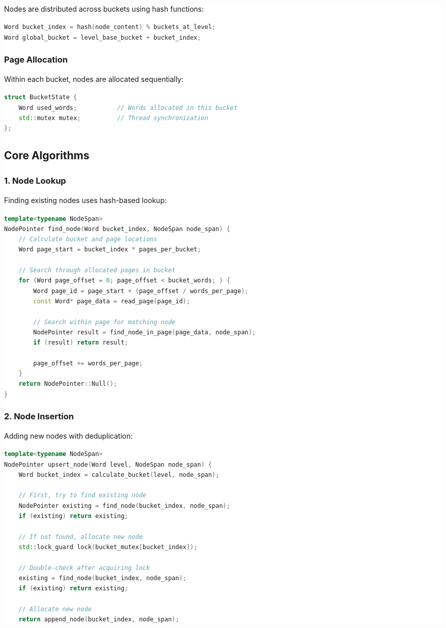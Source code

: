 Nodes are distributed across buckets using hash functions:

```cpp
Word bucket_index = hash(node_content) % buckets_at_level;
Word global_bucket = level_base_bucket + bucket_index;
```

### Page Allocation

Within each bucket, nodes are allocated sequentially:

```cpp
struct BucketState {
    Word used_words;           // Words allocated in this bucket
    std::mutex mutex;          // Thread synchronization
};
```

## Core Algorithms

### 1. Node Lookup

Finding existing nodes uses hash-based lookup:

```cpp
template<typename NodeSpan>
NodePointer find_node(Word bucket_index, NodeSpan node_span) {
    // Calculate bucket and page locations
    Word page_start = bucket_index * pages_per_bucket;
    
    // Search through allocated pages in bucket
    for (Word page_offset = 0; page_offset < bucket_words; ) {
        Word page_id = page_start + (page_offset / words_per_page);
        const Word* page_data = read_page(page_id);
        
        // Search within page for matching node
        NodePointer result = find_node_in_page(page_data, node_span);
        if (result) return result;
        
        page_offset += words_per_page;
    }
    return NodePointer::Null();
}
```

### 2. Node Insertion

Adding new nodes with deduplication:

```cpp
template<typename NodeSpan>
NodePointer upsert_node(Word level, NodeSpan node_span) {
    Word bucket_index = calculate_bucket(level, node_span);
    
    // First, try to find existing node
    NodePointer existing = find_node(bucket_index, node_span);
    if (existing) return existing;
    
    // If not found, allocate new node
    std::lock_guard lock(bucket_mutex[bucket_index]);
    
    // Double-check after acquiring lock
    existing = find_node(bucket_index, node_span);
    if (existing) return existing;
    
    // Allocate new node
    return append_node(bucket_index, node_span);
```